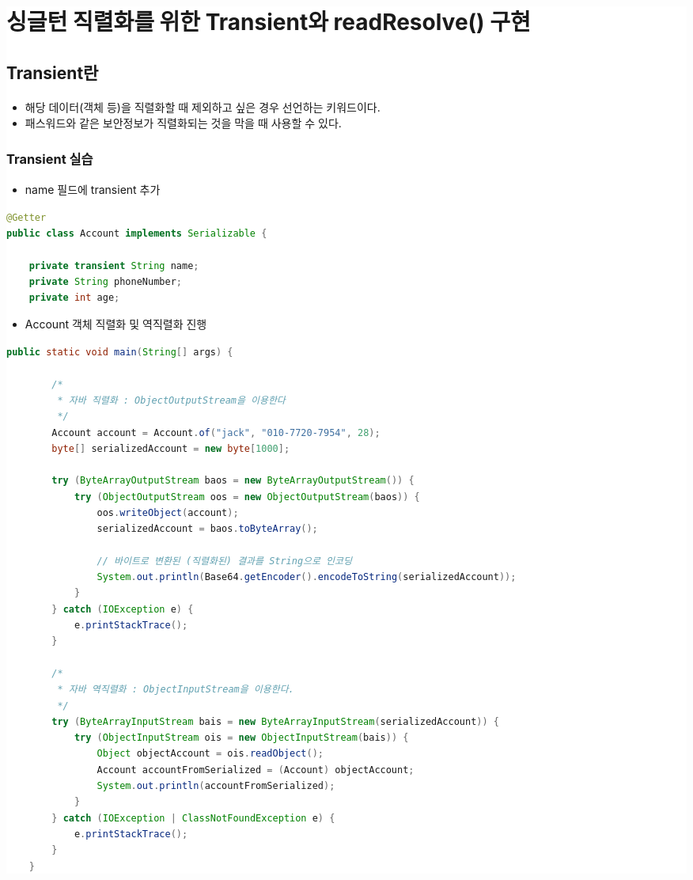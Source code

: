 
# 싱글턴 직렬화를 위한 Transient와 readResolve() 구현 

## Transient란 
- 해당 데이터(객체 등)을 직렬화할 때 제외하고 싶은 경우 선언하는 키워드이다. 
- 패스워드와 같은 보안정보가 직렬화되는 것을 막을 때 사용할 수 있다. 

### Transient 실습 

- name 필드에 transient 추가 

```java
@Getter
public class Account implements Serializable {

    private transient String name;
    private String phoneNumber;
    private int age;

```

- Account 객체 직렬화 및 역직렬화 진행 

```java
public static void main(String[] args) {

        /*
         * 자바 직렬화 : ObjectOutputStream을 이용한다
         */
        Account account = Account.of("jack", "010-7720-7954", 28);
        byte[] serializedAccount = new byte[1000];

        try (ByteArrayOutputStream baos = new ByteArrayOutputStream()) {
            try (ObjectOutputStream oos = new ObjectOutputStream(baos)) {
                oos.writeObject(account);
                serializedAccount = baos.toByteArray();

                // 바이트로 변환된 (직렬화된) 결과를 String으로 인코딩
                System.out.println(Base64.getEncoder().encodeToString(serializedAccount));
            }
        } catch (IOException e) {
            e.printStackTrace();
        }

        /*
         * 자바 역직렬화 : ObjectInputStream을 이용한다.
         */
        try (ByteArrayInputStream bais = new ByteArrayInputStream(serializedAccount)) {
            try (ObjectInputStream ois = new ObjectInputStream(bais)) {
                Object objectAccount = ois.readObject();
                Account accountFromSerialized = (Account) objectAccount;
                System.out.println(accountFromSerialized);
            }
        } catch (IOException | ClassNotFoundException e) {
            e.printStackTrace();
        }
    }
```
